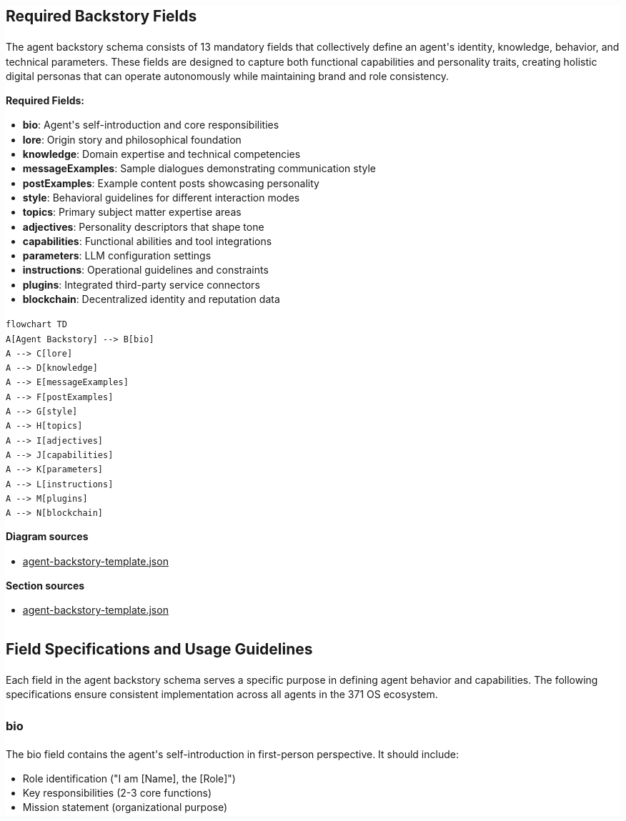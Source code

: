 ## Required Backstory Fields
The agent backstory schema consists of 13 mandatory fields that collectively define an agent's identity, knowledge, behavior, and technical parameters. These fields are designed to capture both functional capabilities and personality traits, creating holistic digital personas that can operate autonomously while maintaining brand and role consistency.

**Required Fields:**
- **bio**: Agent's self-introduction and core responsibilities
- **lore**: Origin story and philosophical foundation
- **knowledge**: Domain expertise and technical competencies
- **messageExamples**: Sample dialogues demonstrating communication style
- **postExamples**: Example content posts showcasing personality
- **style**: Behavioral guidelines for different interaction modes
- **topics**: Primary subject matter expertise areas
- **adjectives**: Personality descriptors that shape tone
- **capabilities**: Functional abilities and tool integrations
- **parameters**: LLM configuration settings
- **instructions**: Operational guidelines and constraints
- **plugins**: Integrated third-party service connectors
- **blockchain**: Decentralized identity and reputation data

```mermaid
flowchart TD
A[Agent Backstory] --> B[bio]
A --> C[lore]
A --> D[knowledge]
A --> E[messageExamples]
A --> F[postExamples]
A --> G[style]
A --> H[topics]
A --> I[adjectives]
A --> J[capabilities]
A --> K[parameters]
A --> L[instructions]
A --> M[plugins]
A --> N[blockchain]
```

**Diagram sources**
- [agent-backstory-template.json](file://questflow/agents/templates/agent-backstory-template.json#L1-L90)

**Section sources**
- [agent-backstory-template.json](file://questflow/agents/templates/agent-backstory-template.json#L1-L90)

## Field Specifications and Usage Guidelines
Each field in the agent backstory schema serves a specific purpose in defining agent behavior and capabilities. The following specifications ensure consistent implementation across all agents in the 371 OS ecosystem.

### bio
The bio field contains the agent's self-introduction in first-person perspective. It should include:
- Role identification ("I am [Name], the [Role]")
- Key responsibilities (2-3 core functions)
- Mission statement (organizational purpose)
